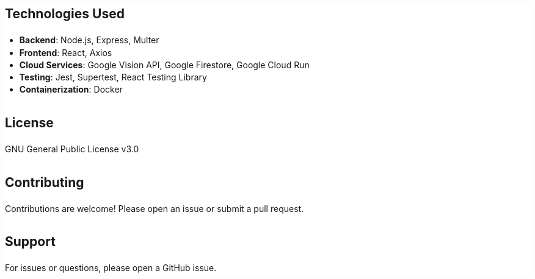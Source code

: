 ## Technologies Used

- **Backend**: Node.js, Express, Multer
- **Frontend**: React, Axios
- **Cloud Services**: Google Vision API, Google Firestore, Google Cloud Run
- **Testing**: Jest, Supertest, React Testing Library
- **Containerization**: Docker

## License

GNU General Public License v3.0

## Contributing

Contributions are welcome! Please open an issue or submit a pull request.

## Support

For issues or questions, please open a GitHub issue.